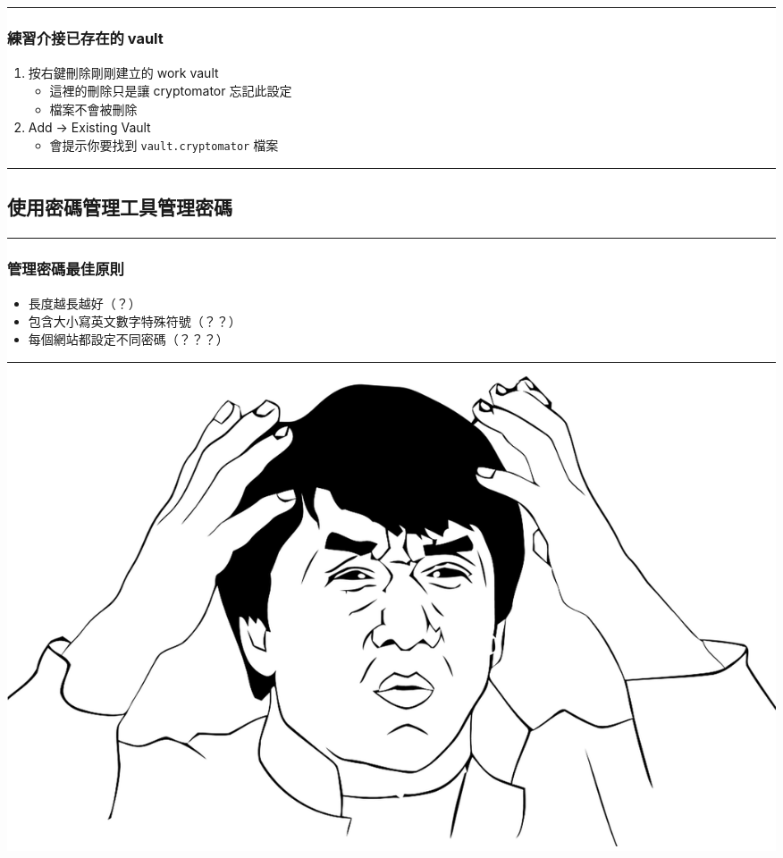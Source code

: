 ----

### 練習介接已存在的 vault

1. 按右鍵刪除剛剛建立的 work vault
   - 這裡的刪除只是讓 cryptomator 忘記此設定
   - 檔案不會被刪除
2. Add -> Existing Vault
   - 會提示你要找到 ``vault.cryptomator`` 檔案

---

## 使用密碼管理工具管理密碼

----

### 管理密碼最佳原則

- 長度越長越好（？）
- 包含大小寫英文數字特殊符號（？？）
- 每個網站都設定不同密碼（？？？）

----

![alt text](images/jacky_chen.png)
